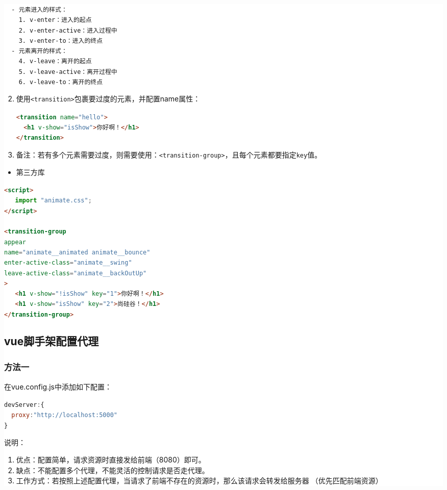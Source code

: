       - 元素进入的样式：
        1. v-enter：进入的起点
        2. v-enter-active：进入过程中
        3. v-enter-to：进入的终点
      - 元素离开的样式：
        4. v-leave：离开的起点
        5. v-leave-active：离开过程中
        6. v-leave-to：离开的终点

   2. 使用```<transition>```包裹要过度的元素，并配置name属性：

      ```html
      <transition name="hello">
        <h1 v-show="isShow">你好啊！</h1>
      </transition>
      ```

   3. 备注：若有多个元素需要过度，则需要使用：```<transition-group>```，且每个元素都要指定```key```值。

- 第三方库

```html
<script>
   import "animate.css";
</script>

<transition-group
appear
name="animate__animated animate__bounce"
enter-active-class="animate__swing"
leave-active-class="animate__backOutUp"
>
   <h1 v-show="!isShow" key="1">你好啊！</h1>
   <h1 v-show="isShow" key="2">尚硅谷！</h1>
</transition-group>
```

## vue脚手架配置代理

### 方法一

​在vue.config.js中添加如下配置：

```js
devServer:{
  proxy:"http://localhost:5000"
}
```

说明：

1. 优点：配置简单，请求资源时直接发给前端（8080）即可。
2. 缺点：不能配置多个代理，不能灵活的控制请求是否走代理。
3. 工作方式：若按照上述配置代理，当请求了前端不存在的资源时，那么该请求会转发给服务器 （优先匹配前端资源）
